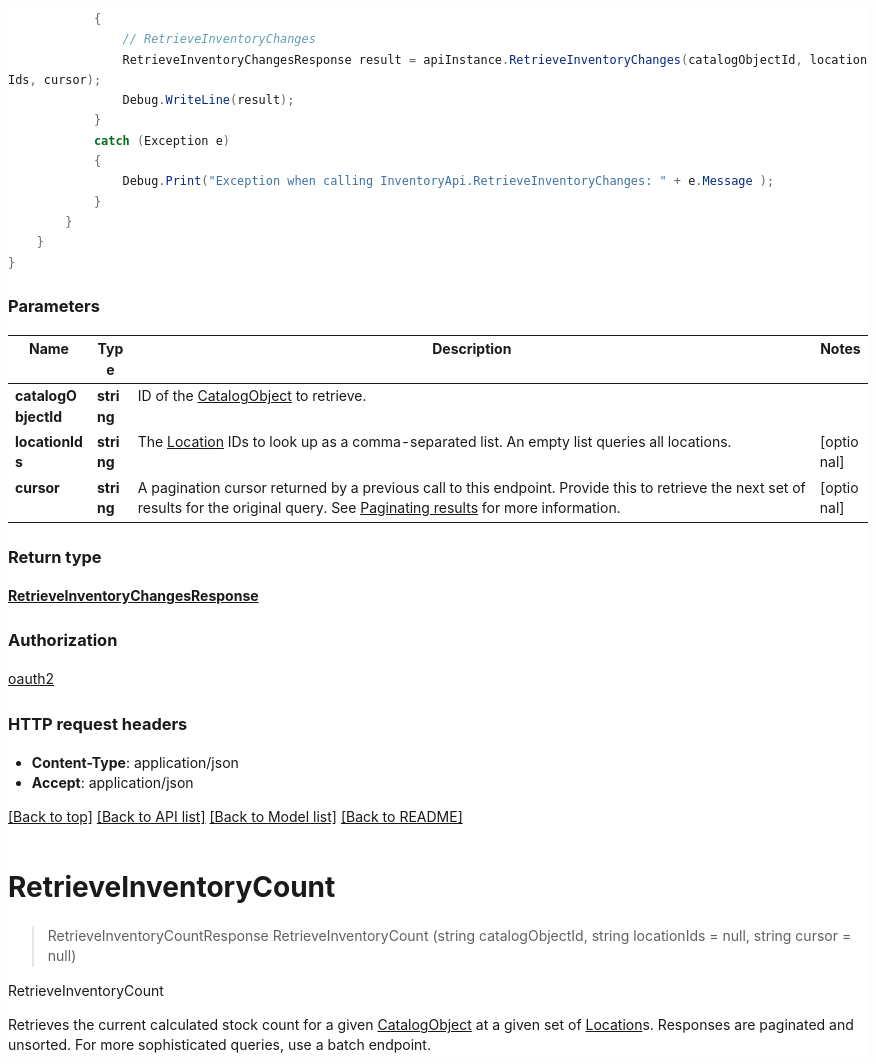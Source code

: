 ```csharp
            {
                // RetrieveInventoryChanges
                RetrieveInventoryChangesResponse result = apiInstance.RetrieveInventoryChanges(catalogObjectId, locationIds, cursor);
                Debug.WriteLine(result);
            }
            catch (Exception e)
            {
                Debug.Print("Exception when calling InventoryApi.RetrieveInventoryChanges: " + e.Message );
            }
        }
    }
}
```

### Parameters

Name | Type | Description  | Notes
------------- | ------------- | ------------- | -------------
 **catalogObjectId** | **string**| ID of the [CatalogObject](#type-catalogobject) to retrieve. | 
 **locationIds** | **string**| The [Location](#type-location) IDs to look up as a comma-separated list. An empty list queries all locations. | [optional] 
 **cursor** | **string**| A pagination cursor returned by a previous call to this endpoint. Provide this to retrieve the next set of results for the original query.  See [Paginating results](#paginatingresults) for more information. | [optional] 

### Return type

[**RetrieveInventoryChangesResponse**](RetrieveInventoryChangesResponse.md)

### Authorization

[oauth2](../README.md#oauth2)

### HTTP request headers

 - **Content-Type**: application/json
 - **Accept**: application/json

[[Back to top]](#) [[Back to API list]](../README.md#documentation-for-api-endpoints) [[Back to Model list]](../README.md#documentation-for-models) [[Back to README]](../README.md)

<a name="retrieveinventorycount"></a>
# **RetrieveInventoryCount**
> RetrieveInventoryCountResponse RetrieveInventoryCount (string catalogObjectId, string locationIds = null, string cursor = null)

RetrieveInventoryCount

Retrieves the current calculated stock count for a given [CatalogObject](#type-catalogobject) at a given set of [Location](#type-location)s. Responses are paginated and unsorted. For more sophisticated queries, use a batch endpoint.
